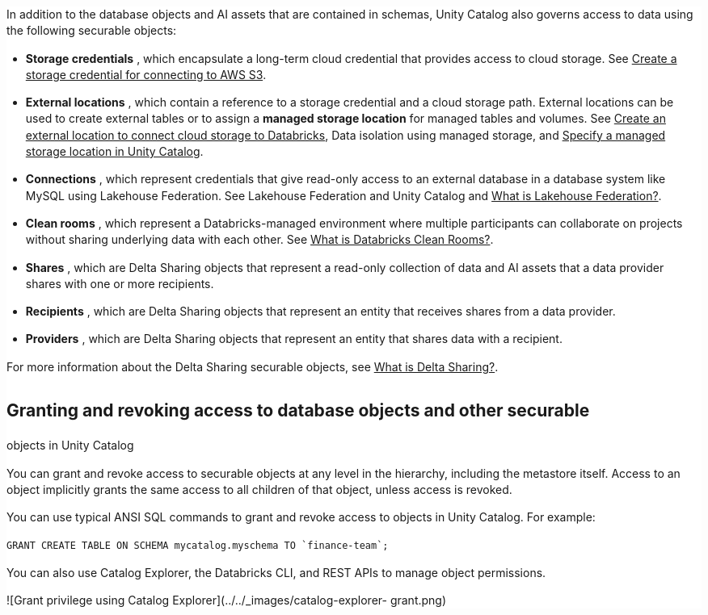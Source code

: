 In addition to the database objects and AI assets that are contained in
schemas, Unity Catalog also governs access to data using the following
securable objects:

  * **Storage credentials** , which encapsulate a long-term cloud credential that provides access to cloud storage. See [Create a storage credential for connecting to AWS S3](../../connect/unity-catalog/storage-credentials.html).

  * **External locations** , which contain a reference to a storage credential and a cloud storage path. External locations can be used to create external tables or to assign a **managed storage location** for managed tables and volumes. See [Create an external location to connect cloud storage to Databricks](../../connect/unity-catalog/external-locations.html), Data isolation using managed storage, and [Specify a managed storage location in Unity Catalog](../../connect/unity-catalog/managed-storage.html).

  * **Connections** , which represent credentials that give read-only access to an external database in a database system like MySQL using Lakehouse Federation. See Lakehouse Federation and Unity Catalog and [What is Lakehouse Federation?](../../query-federation/index.html).

  * **Clean rooms** , which represent a Databricks-managed environment where multiple participants can collaborate on projects without sharing underlying data with each other. See [What is Databricks Clean Rooms?](../../clean-rooms/index.html).

  * **Shares** , which are Delta Sharing objects that represent a read-only collection of data and AI assets that a data provider shares with one or more recipients.

  * **Recipients** , which are Delta Sharing objects that represent an entity that receives shares from a data provider.

  * **Providers** , which are Delta Sharing objects that represent an entity that shares data with a recipient.

For more information about the Delta Sharing securable objects, see [What is
Delta Sharing?](../../delta-sharing/index.html).

## Granting and revoking access to database objects and other securable
objects in Unity Catalog

You can grant and revoke access to securable objects at any level in the
hierarchy, including the metastore itself. Access to an object implicitly
grants the same access to all children of that object, unless access is
revoked.

You can use typical ANSI SQL commands to grant and revoke access to objects in
Unity Catalog. For example:

    
    
    GRANT CREATE TABLE ON SCHEMA mycatalog.myschema TO `finance-team`;
    

You can also use Catalog Explorer, the Databricks CLI, and REST APIs to manage
object permissions.

![Grant privilege using Catalog Explorer](../../_images/catalog-explorer-
grant.png)
